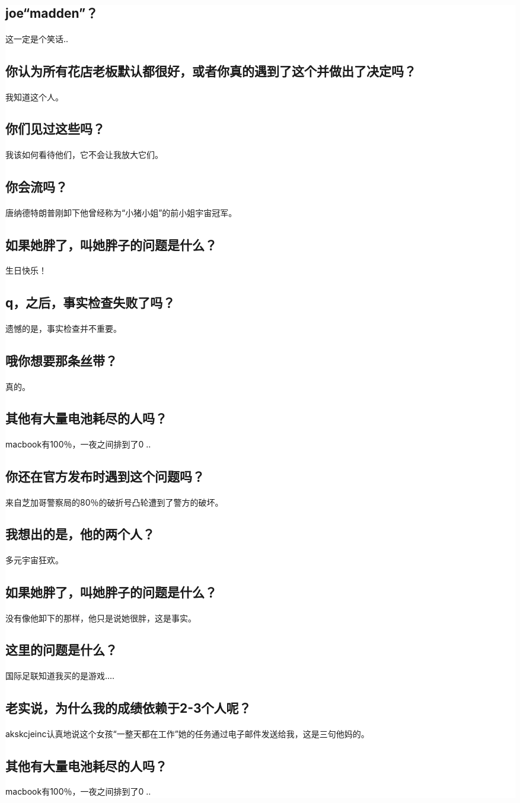 ##  joe“madden”？
这一定是个笑话..

## 你认为所有花店老板默认都很好，或者你真的遇到了这个并做出了决定吗？
我知道这个人。

## 你们见过这些吗？
我该如何看待他们，它不会让我放大它们。

## 你会流吗？
唐纳德特朗普刚卸下他曾经称为“小猪小姐”的前小姐宇宙冠军。

## 如果她胖了，叫她胖子的问题是什么？
生日快乐！

##  q，之后，事实检查失败了吗？
遗憾的是，事实检查并不重要。

## 哦你想要那条丝带？
真的。

## 其他有大量电池耗尽的人吗？
macbook有100％，一夜之间排到了0 ..

## 你还在官方发布时遇到这个问题吗？
来自芝加哥警察局的80％的破折号凸轮遭到了警方的破坏。

## 我想出的是，他的两个人？
多元宇宙狂欢。

## 如果她胖了，叫她胖子的问题是什么？
没有像他卸下的那样，他只是说她很胖，这是事实。

## 这里的问题是什么？
国际足联知道我买的是游戏....

## 老实说，为什么我的成绩依赖于2-3个人呢？
akskcjeinc认真地说这个女孩“一整天都在工作”她的任务通过电子邮件发送给我，这是三句他妈的。

## 其他有大量电池耗尽的人吗？
macbook有100％，一夜之间排到了0 ..
